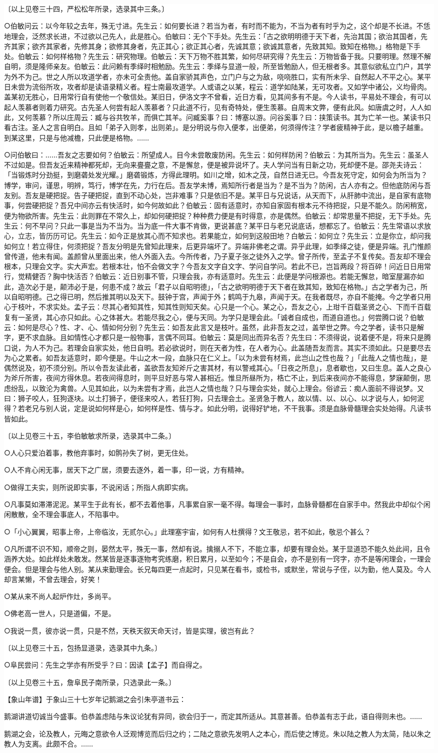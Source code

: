 〔以上见卷三十四，严松松年所录，选录其中三条。〕  

○伯敏问云：以今年较之去年，殊无寸进。先生云：如何要长进？若当为者，有时而不能为，不当为者有时乎为之，这个却是不长进。不恁地理会，泛然求长进，不过欲以己先人，此是胜心。伯敏曰：无个下手处。先生云：「古之欲明明德于天下者，先治其国；欲治其国者，先齐其家；欲齐其家者，先修其身；欲修其身者，先正其心；欲正其心者，先诚其意；欲诚其意者，先致其知。致知在格物。」格物是下手处。伯敏云：如何样格物？先生云：研究物理。伯敏云：天下万物不胜其繁，如何尽研究得？先生云：万物皆备于我。只要明理。然理不解自明，须是隆师亲友。伯敏云：此问赖有季绎时相勉励。先生云：季绎与显道一般，所至皆勉励人，但无根者多。其意似欲私立门户，其学为外不为己。世之人所以攻道学者，亦未可全责他。盖自家骄其声色，立门户与之为敌，哓哓胜口，实有所未孚、自然起人不平之心。某平日未尝为流俗所攻，攻者却是读语录精义者。程士南最攻道学。人或语之以某，程云：道学如陆某，无可攻者。又如学中诸公，义均骨肉。盖某初无胜心，日用常行自有使他一个敬信处。某旧日，伊洛文字不曾看，近日方看，见其间多有不是。今人读书，平易处不理会，有可以起人羡慕者则着力研究。古先圣人何尝有起人羡慕者？只此道不行，见有奇特处，便生羡慕。自周末文弊，便有此风。如唐虞之时，人人如此，又何羡慕？所以庄周云：臧与谷共牧羊，而俱亡其羊。问臧奚事？曰：博塞以游。问谷奚事？曰：挟策读书。其为亡羊一也。某读书只看古注。圣人之言自明白。且如「弟子入则孝，出则弟」。是分明说与你入便孝，出便弟，何须得传注？学者疲精神于此，是以檐子越重。到某这里，只是与他减檐，只此便是格物。……  

○问伯敏曰：……吾友之志要如何？伯敏云：所望成人。目今未尝敢废防闲。先生云：如何样防闲？伯敏云：为其所当为。先生云：虽圣人不过如是。但吾友近来精神都死却，无向来亹亹之意，不是懈怠，便是被异说坏了。夫人学问当有日新之功，死却便不是。邵尧夫诗云：「当锻炼时分劲挺，到磨砻处发光耀。」磨砻锻炼，方得此理明。如川之增，如木之茂，自然日进无已。今吾友死守定，如何会为所当为？博学，审问，谨思，明辨，笃行，博学在先，力行在后。吾友学未博，焉知所行者是当为？是不当为？防闲，古人亦有之。但他底防闲与吾友别。吾友是硬把捉。告子硬把捉，直到不动心处，岂非难事？只是依旧不是。某平日与兄说话，从天而下，从肝肺中流出，是自家有底物事，何尝硬把捉？吾兄中间亦云有快活时，如今何故如此？伯敏云：固有适意时，亦知自家固有根本元不待把捉，只是不能久。防闲稍宽，便为物欲所害。先生云：此则罪在不常久上，却如何硬把捉？种种费力便是有时得意，亦是偶然。伯敏云：却常思量不把捉，无下手处。先生云：何不早问？只此一事是当为不当为。当为底一件大事不肯做，更说甚底？某平日与老兄说底话，想都忘了。伯敏云：先生常语以求放心，立志，皆历历可记。先生云：如今正是放其心而不知求也。若果能立，如何到这般田地？白敏云：如何立？先生云：立是你立，却问我如何立！若立得住，何须把捉？吾友分明是先曾知此理来，后更异端坏了。异端非佛老之谓。异乎此理，如季绎之徒，便是异端。孔门惟颜曾传道，他未有闻。盖颜曾从里面出来，他人外面入去。今所传者，乃子夏子张之徒外入之学。曾子所传，至孟子不复传矣。吾友却不理会根本，只理会文字。实大声宏。若根本壮，怕不会做文字？今吾友文字自文字、学问自学问。若此不已，岂旨两段？将百碎！问近日日用常行，觉精健否？胸中快活否？伯敏云：近日别事不管，只理会我，亦有适意时。先生云：此便是学问根源也。若能无懈怠，暗室屋漏亦如此，造次必于是，颠沛必于是，何患不成？故云「君子以自昭明德」，「古之欲明明德于天下者在致其知，致知在格物。」古之学者为己，所以自昭明德。己之得已明，然后推其明以及天下。鼓钟于宫，声闻于外；鹤鸣于九皋，声闻于天。在我者既尽，亦自不能掩。今之学者只用心于枝叶，不求实处。孟子云：尽其心者知其性，知其性则知天矣。心只是一个心。某之心，吾友之心，上玵千百载圣贤之心、下而千百载复有一圣贤，其心亦只如此。心之体甚大。若能尽我之心，便与天同。为学只是理会此。「诚者自成也，而道自道也。」何尝腾口说？伯敏云：如何是尽心？性、才、心、情如何分别？先生云：如吾友此言又是枝叶。虽然，此非吾友之过，盖举世之弊。今之学者，读书只是解字，更不求血脉。且如情性心才都只是一般物事，言偶不同耳。伯敏云：莫是同出而异名否？先生曰：不须得说，说着便不是，将来只是腾口说，为人不为己。若理会自家实处，他日自明。若必欲说时，则在天者为性，在人者为心。此盖随吾友而言。其实不须如此。只是要尽去为心之累者。如吾友适意时，即今便是。牛山之木一段，血脉只在仁义上。「以为未尝有材焉，此岂山之性也哉？」「此哉人之情也哉」，是偶然说及，初不须分别。所以令吾友读此者，盖欲吾友知斧斤之害其材，有以警戒其心。「日夜之所息」，息者歇也，又曰生息。盖人之良心为斧斤所害，夜间方得休息。若夜间得息时，则平旦好恶与常人甚相近。惟旦所昼所为，梏亡不止，到后来夜间亦不能得息，梦寐颠倒，思虑纷乱，以致沦为禽兽。人见其如此，以为未尝有才焉，此岂人之情也哉？只与理会实处，就心上理会。俗谚云：痴人面前不得说梦。又曰：狮子咬人，狂狗逐块。以土打狮子，便径来咬人，若狂打狗，只去理会土。圣贤急于教人，故以情、以、以心、以才说与人，如何泥得？若老兄与别人说，定是说如何样是心，如何样是性、情与才。如此分明，说得好铲地，不干我事。须是血脉骨髓理会实处始得。凡读书皆如此。  

〔以上见卷三十五，李伯敏敏求所录，选录其中二条。〕  

○人心只爱泊着事，教他弃事时，如鹘孙失了树，更无住处。  

○人不肯心闲无事，居天下之广居，须要去逐外，着一事，印一说，方有精神。  

○做得工夫实，则所说即实事，不说闲话；所指人病即实病。  

○凡事莫如滞滞泥泥。某平生于此有长，都不去着他事，凡事累自家一毫不得。每理会一事时，血脉骨髓都在自家手中。然我此中却似个闲闲散散，全不理会事底人，不陷事中。  

○「小心翼翼，昭事上帝，上帝临汝，无贰尔心。」此理塞宇宙，如何有人杜撰得？文王敬忌，若不如此，敬忌个甚么？  

○凡所谓不识不知，顺帝之则，晏然太平，殊无一事，然却有说。擒搦人不下，不能立事，却要有理会处。某于显道恐不能久处此间，且令涵养大处。如此样处未敢发。然某皆是逐事逐物考究练磨，积日累月，以至如今；不是自会，亦不是别有一窍字，亦不是等闲理会，一理会便会。但是理会与他人别。某从来勤理会。长兄每四更一点起时，只见某在看书，或检书，或默坐，常说与子侄，以为勤，他人莫及。今人却言某懒，不曾去理会，好笑！  

○某从来不尚人起炉作灶，多尚平。  

○佛老高一世人，只是道偏，不是。  

○我说一贯，彼亦说一贯，只是不然，天秩天叙天命天讨，皆是实理，彼岂有此？  

〔以上见卷三十五，包扬显道录，选录其中九条。〕  

○阜民尝问：先生之学亦有所受乎？曰：因读【孟子】而自得之。  

〔以上见卷三十五，詹阜民子南所录，只选录此一条。〕  

【象山年谱】于象山三十七岁年记鹅湖之会引朱亭道书云：  

鹅湖讲道切诚当今盛事。伯恭盖虑陆与朱议论犹有异同，欲会归于一，而定其所适从。其意甚善。伯恭盖有志于此，语自得则未也。……  

鹅湖之会，论及教人，元晦之意欲令人泛观博览而后归之约；二陆之意欲先发明人之本心，而后使之博览。朱以陆之教人为太简，陆以朱之教人为支离。此颇不合。……  

